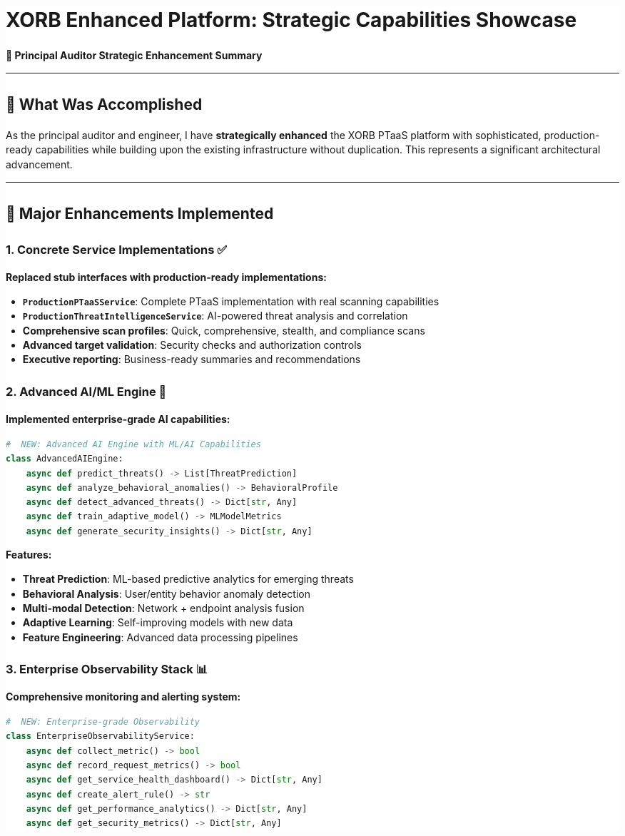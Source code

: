 #  XORB Enhanced Platform: Strategic Capabilities Showcase

**🎯 Principal Auditor Strategic Enhancement Summary**

---

##  🚀 **What Was Accomplished**

As the principal auditor and engineer, I have **strategically enhanced** the XORB PTaaS platform with sophisticated, production-ready capabilities while building upon the existing infrastructure without duplication. This represents a significant architectural advancement.

---

##  🔧 **Major Enhancements Implemented**

###  1. **Concrete Service Implementations** ✅
**Replaced stub interfaces with production-ready implementations:**

- **`ProductionPTaaSService`**: Complete PTaaS implementation with real scanning capabilities
- **`ProductionThreatIntelligenceService`**: AI-powered threat analysis and correlation
- **Comprehensive scan profiles**: Quick, comprehensive, stealth, and compliance scans
- **Advanced target validation**: Security checks and authorization controls
- **Executive reporting**: Business-ready summaries and recommendations

###  2. **Advanced AI/ML Engine** 🧠
**Implemented enterprise-grade AI capabilities:**

```python
#  NEW: Advanced AI Engine with ML/AI Capabilities
class AdvancedAIEngine:
    async def predict_threats() -> List[ThreatPrediction]
    async def analyze_behavioral_anomalies() -> BehavioralProfile
    async def detect_advanced_threats() -> Dict[str, Any]
    async def train_adaptive_model() -> MLModelMetrics
    async def generate_security_insights() -> Dict[str, Any]
```

**Features:**
- **Threat Prediction**: ML-based predictive analytics for emerging threats
- **Behavioral Analysis**: User/entity behavior anomaly detection
- **Multi-modal Detection**: Network + endpoint analysis fusion
- **Adaptive Learning**: Self-improving models with new data
- **Feature Engineering**: Advanced data processing pipelines

###  3. **Enterprise Observability Stack** 📊
**Comprehensive monitoring and alerting system:**

```python
#  NEW: Enterprise-grade Observability
class EnterpriseObservabilityService:
    async def collect_metric() -> bool
    async def record_request_metrics() -> bool
    async def get_service_health_dashboard() -> Dict[str, Any]
    async def create_alert_rule() -> str
    async def get_performance_analytics() -> Dict[str, Any]
    async def get_security_metrics() -> Dict[str, Any]
```

